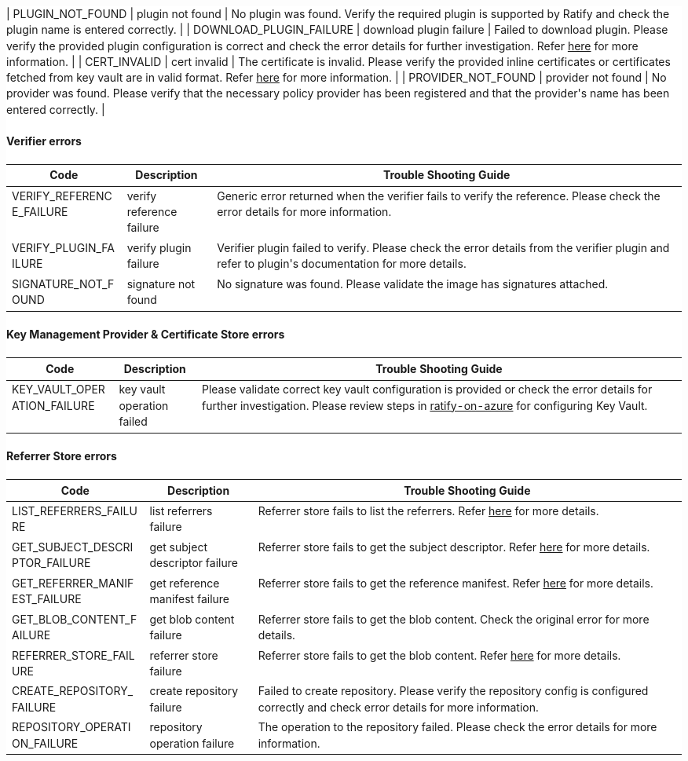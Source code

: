 | PLUGIN_NOT_FOUND        | plugin not found        | No plugin was found. Verify the required plugin is supported by Ratify and check the plugin name is entered correctly.                                                                                                                                            |
| DOWNLOAD_PLUGIN_FAILURE | download plugin failure | Failed to download plugin. Please verify the provided plugin configuration is correct and check the error details for further investigation. Refer [here](https://github.com/notaryproject/ratify/blob/main/docs/reference/dynamic-plugins.md) for more information.   |
| CERT_INVALID            | cert invalid            | The certificate is invalid. Please verify the provided inline certificates or certificates fetched from key vault are in valid format. Refer [here](https://github.com/notaryproject/ratify/blob/main/docs/reference/crds/certificate-stores.md) for more information. |
| PROVIDER_NOT_FOUND      | provider not found      | No provider was found. Please verify that the necessary policy provider has been registered and that the provider's name has been entered correctly.                                                                                                              |

#### Verifier errors

| Code                     | Description              | Trouble Shooting Guide                                                                                                                          |
| ------------------------ | ------------------------ | ----------------------------------------------------------------------------------------------------------------------------------------------- |
| VERIFY_REFERENCE_FAILURE | verify reference failure | Generic error returned when the verifier fails to verify the reference. Please check the error details for more information.                    |
| VERIFY_PLUGIN_FAILURE    | verify plugin failure    | Verifier plugin failed to verify. Please check the error details from the verifier plugin and refer to plugin's documentation for more details. |
| SIGNATURE_NOT_FOUND      | signature not found      | No signature was found. Please validate the image has signatures attached.                                                                      |

#### Key Management Provider & Certificate Store errors

| Code                        | Description                | Trouble Shooting Guide                                                                                                                                                                                                   |
| --------------------------- | -------------------------- | ------------------------------------------------------------------------------------------------------------------------------------------------------------------------------------------------------------------------ |
| KEY_VAULT_OPERATION_FAILURE | key vault operation failed | Please validate correct key vault configuration is provided or check the error details for further investigation. Please review steps in [ratify-on-azure](../quickstarts/ratify-on-azure.md) for configuring Key Vault. |

#### Referrer Store errors

| Code                           | Description                    | Trouble Shooting Guide                                                                                                                                                                                                |
| ------------------------------ | ------------------------------ | --------------------------------------------------------------------------------------------------------------------------------------------------------------------------------------------------------------------- |
| LIST_REFERRERS_FAILURE         | list referrers failure         | Referrer store fails to list the referrers. Refer [here](https://github.com/notaryproject/ratify/blob/main/docs/reference/store.md#listreferrers) for more details.                                                        |
| GET_SUBJECT_DESCRIPTOR_FAILURE | get subject descriptor failure | Referrer store fails to get the subject descriptor. Refer [here](https://github.com/notaryproject/ratify/blob/main/docs/reference/store.md#getsubjectdescriptor) for more details.                                         |
| GET_REFERRER_MANIFEST_FAILURE  | get reference manifest failure | Referrer store fails to get the reference manifest. Refer [here](https://github.com/notaryproject/ratify/blob/main/docs/reference/store.md#getreferencemanifest) for more details.                                         |
| GET_BLOB_CONTENT_FAILURE       | get blob content failure       | Referrer store fails to get the blob content. Check the original error for more details.                                                                                                                              |
| REFERRER_STORE_FAILURE         | referrer store failure         | Referrer store fails to get the blob content. Refer [here](https://github.com/notaryproject/ratify/blob/main/docs/reference/store.md#getblobcontent) for more details.                                                     |
| CREATE_REPOSITORY_FAILURE      | create repository failure      | Failed to create repository. Please verify the repository config is configured correctly and check error details for more information.                                                                                |
| REPOSITORY_OPERATION_FAILURE   | repository operation failure   | The operation to the repository failed. Please check the error details for more information.                                                                                                                          |